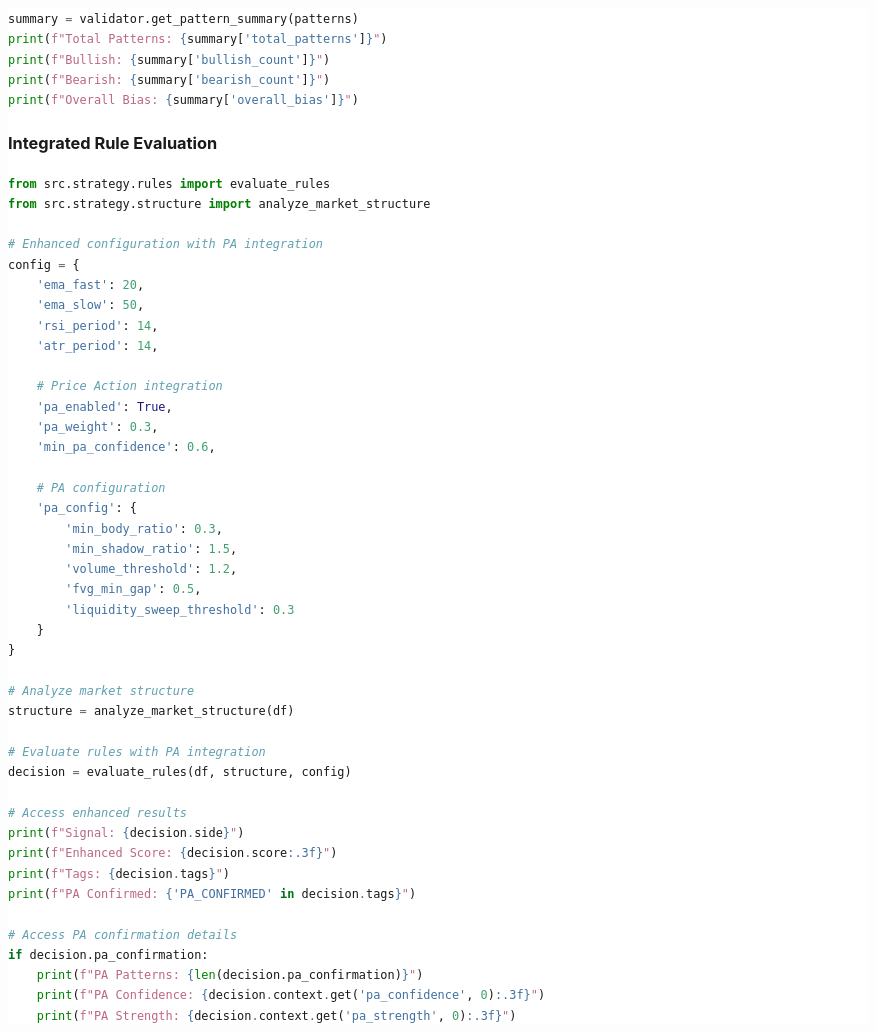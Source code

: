 ```python
summary = validator.get_pattern_summary(patterns)
print(f"Total Patterns: {summary['total_patterns']}")
print(f"Bullish: {summary['bullish_count']}")
print(f"Bearish: {summary['bearish_count']}")
print(f"Overall Bias: {summary['overall_bias']}")
```

### Integrated Rule Evaluation

```python
from src.strategy.rules import evaluate_rules
from src.strategy.structure import analyze_market_structure

# Enhanced configuration with PA integration
config = {
    'ema_fast': 20,
    'ema_slow': 50,
    'rsi_period': 14,
    'atr_period': 14,
    
    # Price Action integration
    'pa_enabled': True,
    'pa_weight': 0.3,
    'min_pa_confidence': 0.6,
    
    # PA configuration
    'pa_config': {
        'min_body_ratio': 0.3,
        'min_shadow_ratio': 1.5,
        'volume_threshold': 1.2,
        'fvg_min_gap': 0.5,
        'liquidity_sweep_threshold': 0.3
    }
}

# Analyze market structure
structure = analyze_market_structure(df)

# Evaluate rules with PA integration
decision = evaluate_rules(df, structure, config)

# Access enhanced results
print(f"Signal: {decision.side}")
print(f"Enhanced Score: {decision.score:.3f}")
print(f"Tags: {decision.tags}")
print(f"PA Confirmed: {'PA_CONFIRMED' in decision.tags}")

# Access PA confirmation details
if decision.pa_confirmation:
    print(f"PA Patterns: {len(decision.pa_confirmation)}")
    print(f"PA Confidence: {decision.context.get('pa_confidence', 0):.3f}")
    print(f"PA Strength: {decision.context.get('pa_strength', 0):.3f}")
```
